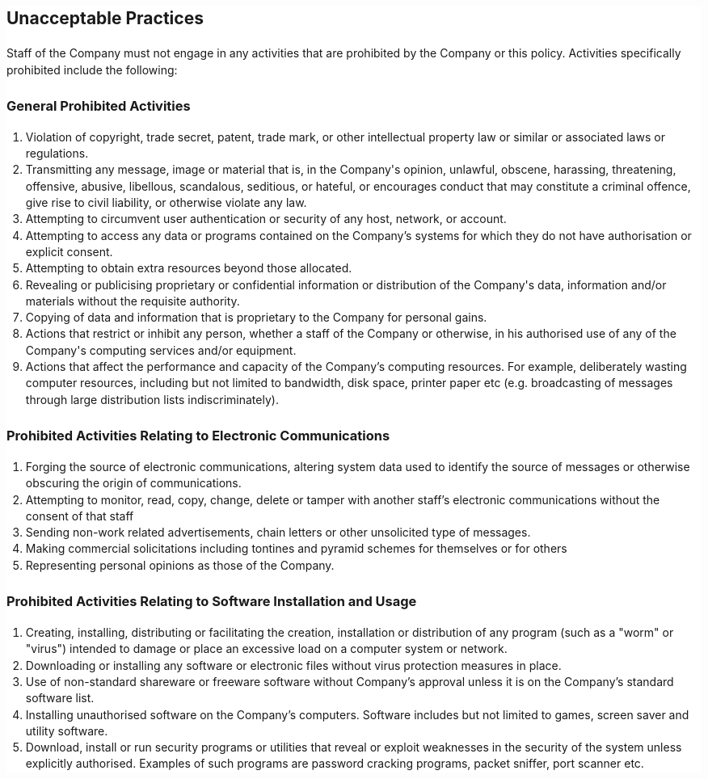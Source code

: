 
## Unacceptable Practices

Staff of the Company must not engage in any activities that are prohibited by the Company or this policy. Activities specifically prohibited include the following:

### General Prohibited Activities
1. Violation of copyright, trade secret, patent, trade mark, or other intellectual property law or similar or associated laws or regulations.
2. Transmitting any message, image or material that is, in the Company's opinion, unlawful, obscene, harassing, threatening, offensive, abusive, libellous, scandalous, seditious, or hateful, or encourages conduct that may constitute a criminal offence, give rise to civil liability, or otherwise violate any law.
3. Attempting to circumvent user authentication or security of any host, network, or account.
4. Attempting to access any data or programs contained on the Company’s systems for which they do not have authorisation or explicit consent.
5. Attempting to obtain extra resources beyond those allocated.
6. Revealing or publicising proprietary or confidential information or distribution of the Company's data, information and/or materials without the requisite authority.
7. Copying of data and information that is proprietary to the Company for personal gains.
8. Actions that restrict or inhibit any person, whether a staff of the Company or otherwise, in his authorised use of any of the Company's computing services and/or equipment.
9. Actions that affect the performance and capacity of the Company’s computing resources. For example, deliberately wasting computer resources, including but not limited to bandwidth, disk space, printer paper etc (e.g. broadcasting of messages through large distribution lists indiscriminately).

### Prohibited Activities Relating to Electronic Communications
1. Forging the source of electronic communications, altering system data used to identify the source of messages or otherwise obscuring the origin of communications.
2. Attempting to monitor, read, copy, change, delete or tamper with another staff’s electronic communications without the consent of that staff 
3. Sending non-work related advertisements, chain letters or other unsolicited type of messages.
4. Making commercial solicitations including tontines and pyramid schemes for themselves or for others 
5. Representing personal opinions as those of the Company.

### Prohibited Activities Relating to Software Installation and Usage
1. Creating, installing, distributing or facilitating the creation, installation or distribution of any program (such as a "worm" or "virus") intended to damage or place an excessive load on a computer system or network.
2. Downloading or installing any software or electronic files without virus protection measures in place.
3. Use of non-standard shareware or freeware software without Company’s approval unless it is on the Company’s standard software list.
4. Installing unauthorised software on the Company’s computers. Software includes but not limited to games, screen saver and utility software.
5. Download, install or run security programs or utilities that reveal or exploit weaknesses in the security of the system unless explicitly authorised. Examples of such programs are password cracking programs, packet sniffer, port scanner etc.
